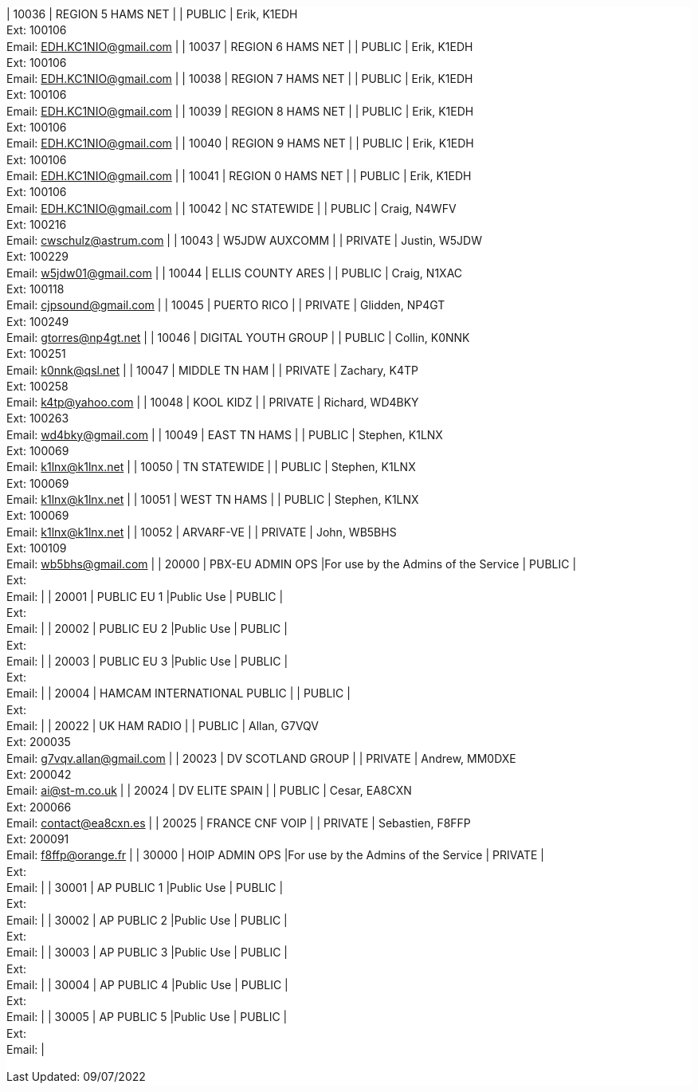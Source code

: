 | 10036 | REGION 5 HAMS NET | | PUBLIC | Erik, K1EDH</br>Ext: 100106</br>Email: EDH.KC1NIO@gmail.com | 
| 10037 | REGION 6 HAMS NET | | PUBLIC | Erik, K1EDH</br>Ext: 100106</br>Email: EDH.KC1NIO@gmail.com | 
| 10038 | REGION 7 HAMS NET | | PUBLIC | Erik, K1EDH</br>Ext: 100106</br>Email: EDH.KC1NIO@gmail.com | 
| 10039 | REGION 8 HAMS NET | | PUBLIC | Erik, K1EDH</br>Ext: 100106</br>Email: EDH.KC1NIO@gmail.com | 
| 10040 | REGION 9 HAMS NET | | PUBLIC | Erik, K1EDH</br>Ext: 100106</br>Email: EDH.KC1NIO@gmail.com | 
| 10041 | REGION 0 HAMS NET | | PUBLIC | Erik, K1EDH</br>Ext: 100106</br>Email: EDH.KC1NIO@gmail.com | 
| 10042 | NC STATEWIDE | | PUBLIC | Craig, N4WFV</br>Ext: 100216</br>Email: cwschulz@astrum.com | 
| 10043 | W5JDW AUXCOMM | | PRIVATE | Justin, W5JDW</br>Ext: 100229</br>Email: w5jdw01@gmail.com | 
| 10044 | ELLIS COUNTY ARES | | PUBLIC | Craig, N1XAC</br>Ext: 100118</br>Email: cjpsound@gmail.com | 
| 10045 | PUERTO RICO | | PRIVATE | Glidden, NP4GT</br>Ext: 100249</br>Email: gtorres@np4gt.net | 
| 10046 | DIGITAL YOUTH GROUP | | PUBLIC | Collin, K0NNK</br>Ext: 100251</br>Email: k0nnk@qsl.net | 
| 10047 | MIDDLE TN HAM | | PRIVATE | Zachary, K4TP</br>Ext: 100258</br>Email: k4tp@yahoo.com | 
| 10048 | KOOL KIDZ | | PRIVATE | Richard, WD4BKY</br>Ext: 100263</br>Email: wd4bky@gmail.com | 
| 10049 | EAST TN HAMS | | PUBLIC | Stephen, K1LNX</br>Ext: 100069</br>Email: k1lnx@k1lnx.net | 
| 10050 | TN STATEWIDE | | PUBLIC | Stephen, K1LNX</br>Ext: 100069</br>Email: k1lnx@k1lnx.net | 
| 10051 | WEST TN HAMS | | PUBLIC | Stephen, K1LNX</br>Ext: 100069</br>Email: k1lnx@k1lnx.net | 
| 10052 | ARVARF-VE | | PRIVATE | John, WB5BHS</br>Ext: 100109</br>Email: wb5bhs@gmail.com |
| 20000 | PBX-EU ADMIN OPS |For use by the Admins of the Service | PUBLIC | </br>Ext: </br>Email:  | 
| 20001 | PUBLIC EU 1 |Public Use | PUBLIC | </br>Ext: </br>Email:  | 
| 20002 | PUBLIC EU 2 |Public Use | PUBLIC | </br>Ext: </br>Email:  | 
| 20003 | PUBLIC EU 3 |Public Use | PUBLIC | </br>Ext: </br>Email:  | 
| 20004 | HAMCAM INTERNATIONAL PUBLIC | | PUBLIC | </br>Ext: </br>Email:  | 
| 20022 | UK HAM RADIO | | PUBLIC | Allan, G7VQV</br>Ext: 200035</br>Email: g7vqv.allan@gmail.com | 
| 20023 | DV SCOTLAND GROUP | | PRIVATE | Andrew, MM0DXE </br>Ext: 200042</br>Email: ai@st-m.co.uk | 
| 20024 | DV ELITE SPAIN | | PUBLIC | Cesar, EA8CXN</br>Ext: 200066</br>Email: contact@ea8cxn.es | 
| 20025 | FRANCE CNF VOIP | | PRIVATE | Sebastien, F8FFP</br>Ext: 200091</br>Email: f8ffp@orange.fr | 
| 30000 | HOIP ADMIN OPS |For use by the Admins of the Service | PRIVATE | </br>Ext: </br>Email:  | 
| 30001 | AP PUBLIC 1 |Public Use | PUBLIC | </br>Ext: </br>Email:  | 
| 30002 | AP PUBLIC 2 |Public Use | PUBLIC | </br>Ext: </br>Email:  | 
| 30003 | AP PUBLIC 3 |Public Use | PUBLIC | </br>Ext: </br>Email:  | 
| 30004 | AP PUBLIC 4 |Public Use | PUBLIC | </br>Ext: </br>Email:  | 
| 30005 | AP PUBLIC 5 |Public Use | PUBLIC | </br>Ext: </br>Email:  | 

Last Updated: 09/07/2022
